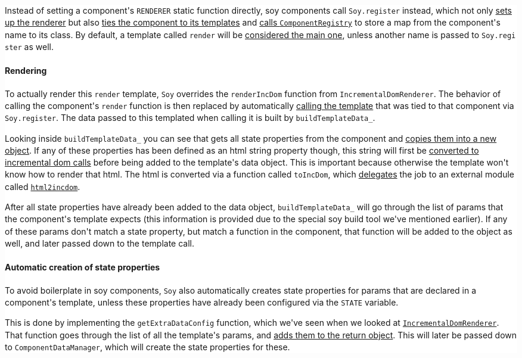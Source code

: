 Instead of setting a component's `RENDERER` static function directly, soy
components call `Soy.register` instead, which not only [sets up the renderer](https://github.com/metal/metal.js/blob/909475385a9752748099d725cce2bea61e72396a/packages/metal-soy/src/Soy.js#L128)
but also [ties the component to its templates](https://github.com/metal/metal.js/blob/909475385a9752748099d725cce2bea61e72396a/packages/metal-soy/src/Soy.js#L130)
and [calls `ComponentRegistry`](https://github.com/metal/metal.js/blob/909475385a9752748099d725cce2bea61e72396a/packages/metal-soy/src/Soy.js#L132)
to store a map from the component's name to its class. By default, a template
called `render` will be [considered the main one](https://github.com/metal/metal.js/blob/909475385a9752748099d725cce2bea61e72396a/packages/metal-soy/src/Soy.js#L127),
unless another name is passed to `Soy.register` as well.

#### Rendering

To actually render this `render` template, `Soy` overrides the `renderIncDom`
function from `IncrementalDomRenderer`. The behavior of calling the component's
`render` function is then replaced by automatically [calling the template](https://github.com/metal/metal.js/blob/909475385a9752748099d725cce2bea61e72396a/packages/metal-soy/src/Soy.js#L148)
that was tied to that component via `Soy.register`. The data passed to this
templated when calling it is built by `buildTemplateData_`.

Looking inside `buildTemplateData_` you can see that gets all state properties
from the component and [copies them into a new object](https://github.com/metal/metal.js/blob/909475385a9752748099d725cce2bea61e72396a/packages/metal-soy/src/Soy.js#L55). If any of these properties has been defined as an html
string property though, this string will first be [converted to incremental dom calls](https://github.com/metal/metal.js/blob/909475385a9752748099d725cce2bea61e72396a/packages/metal-soy/src/Soy.js#L53)
before being added to the template's data object. This is important because
otherwise the template won't know how to render that html. The html is converted
via a function called `toIncDom`, which [delegates](https://github.com/metal/metal.js/blob/909475385a9752748099d725cce2bea61e72396a/packages/metal-soy/src/Soy.js#L207)
the job to an external module called
[`html2incdom`](https://www.npmjs.com/package/html2incdom).

After all state properties have already been added to the data object,
`buildTemplateData_` will go through the list of params that the component's
template expects (this information is provided due to the special soy build
tool we've mentioned earlier). If any of these params don't match a state
property, but match a function in the component, that function will be added to
the object as well, and later passed down to the template call.

#### Automatic creation of state properties

To avoid boilerplate in soy components, `Soy` also automatically creates state
properties for params that are declared in a component's template, unless
these properties have already been configured via the `STATE` variable.

This is done by implementing the `getExtraDataConfig` function, which we've
seen when we looked at
[`IncrementalDomRenderer`](../metal-incremental-dom/IncrementalDomRenderer.md).
That function goes through the list of all the template's params, and
[adds them
to the return object](https://github.com/metal/metal.js/blob/909475385a9752748099d725cce2bea61e72396a/packages/metal-soy/src/Soy.js#L32). This will later be passed down to `ComponentDataManager`,
which will create the state properties for these.
